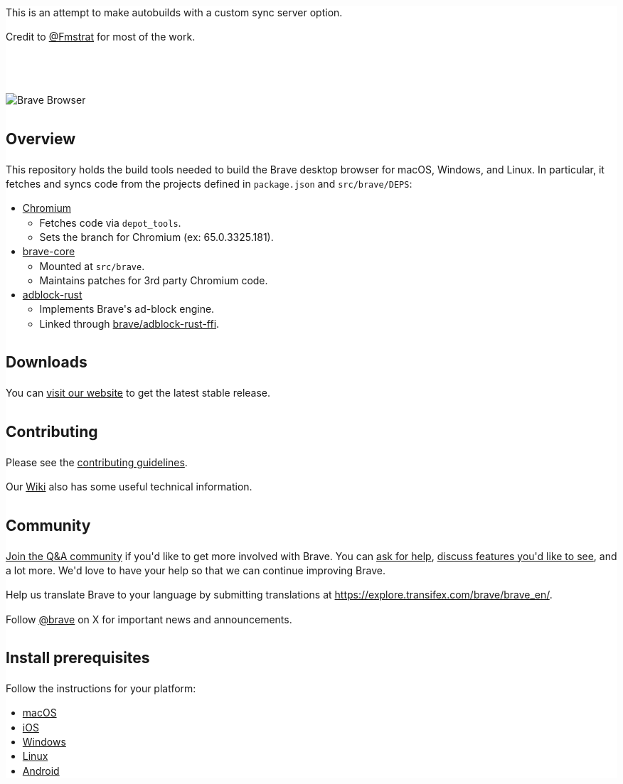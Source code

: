 
This is an attempt to make autobuilds with a custom sync server option.

Credit to [@Fmstrat](https://github.com/Fmstrat) for most of the work.

<br>
<br>

![Brave Browser](./docs/source/_static/Brave.svg)

## Overview

This repository holds the build tools needed to build the Brave desktop browser for macOS, Windows, and Linux.  In particular, it fetches and syncs code from the projects defined in `package.json` and `src/brave/DEPS`:

  - [Chromium](https://chromium.googlesource.com/chromium/src.git)
    - Fetches code via `depot_tools`.
    - Sets the branch for Chromium (ex: 65.0.3325.181).
  - [brave-core](https://github.com/brave/brave-core)
    - Mounted at `src/brave`.
    - Maintains patches for 3rd party Chromium code.
  - [adblock-rust](https://github.com/brave/adblock-rust)
    - Implements Brave's ad-block engine.
    - Linked through [brave/adblock-rust-ffi](https://github.com/brave/brave-core/tree/master/components/adblock_rust_ffi).

## Downloads

You can [visit our website](https://brave.com/download) to get the latest stable release.

## Contributing

Please see the [contributing guidelines](./CONTRIBUTING.md).

Our [Wiki](https://github.com/brave/brave-browser/wiki) also has some useful technical information.

## Community

[Join the Q&A community](https://community.brave.com/) if you'd like to get more involved with Brave. You can [ask for help](https://community.brave.com/c/support-and-troubleshooting),
[discuss features you'd like to see](https://community.brave.com/c/brave-feature-requests), and a lot more. We'd love to have your help so that we can continue improving Brave.

Help us translate Brave to your language by submitting translations at https://explore.transifex.com/brave/brave_en/.

Follow [@brave](https://x.com/brave) on X for important news and announcements.

## Install prerequisites

Follow the instructions for your platform:

- [macOS](https://github.com/brave/brave-browser/wiki/macOS-Development-Environment)
- [iOS](https://github.com/brave/brave-browser/wiki/iOS-Development-Environment)
- [Windows](https://github.com/brave/brave-browser/wiki/Windows-Development-Environment)
- [Linux](https://github.com/brave/brave-browser/wiki/Linux-Development-Environment)
- [Android](https://github.com/brave/brave-browser/wiki/Android-Development-Environment)
